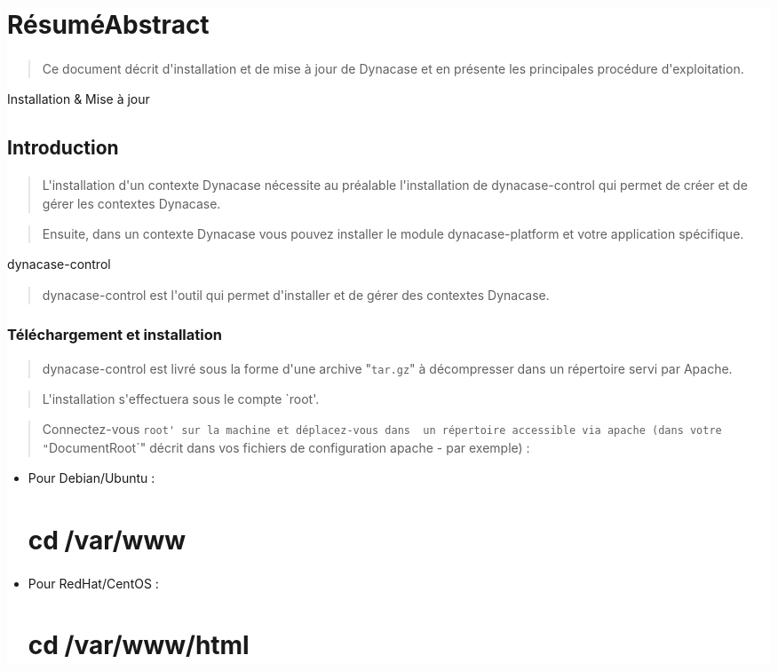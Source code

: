 
> 

> 

> 

RésuméAbstract 
==============
> Ce document décrit d'installation et de mise à jour de Dynacase 
> et en présente les principales procédure d'exploitation. 

Installation & Mise à jour 

## Introduction

> L'installation d'un contexte Dynacase nécessite au préalable 
> l'installation de dynacase-control qui permet de créer et de 
> gérer les contextes Dynacase. 

> Ensuite, dans un contexte Dynacase vous pouvez installer le 
> module dynacase-platform et votre application spécifique. 

> 

dynacase-control 

> dynacase-control est l'outil qui permet d'installer et de gérer 
> des contextes Dynacase. 

### Téléchargement et installation

> dynacase-control est livré sous la forme d'une archive "`tar.gz`" 
> à décompresser dans un répertoire servi par Apache. 

> L'installation s'effectuera sous le compte `root'. 

> 

> Connectez-vous `root' sur la machine et déplacez-vous dans 
> un répertoire accessible via apache (dans votre "`DocumentRoot`" 
> décrit dans vos fichiers de configuration apache - par exemple) 
> : 

* Pour Debian/Ubuntu : 



    # cd /var/www

* Pour RedHat/CentOS : 



    # cd /var/www/html

> 
